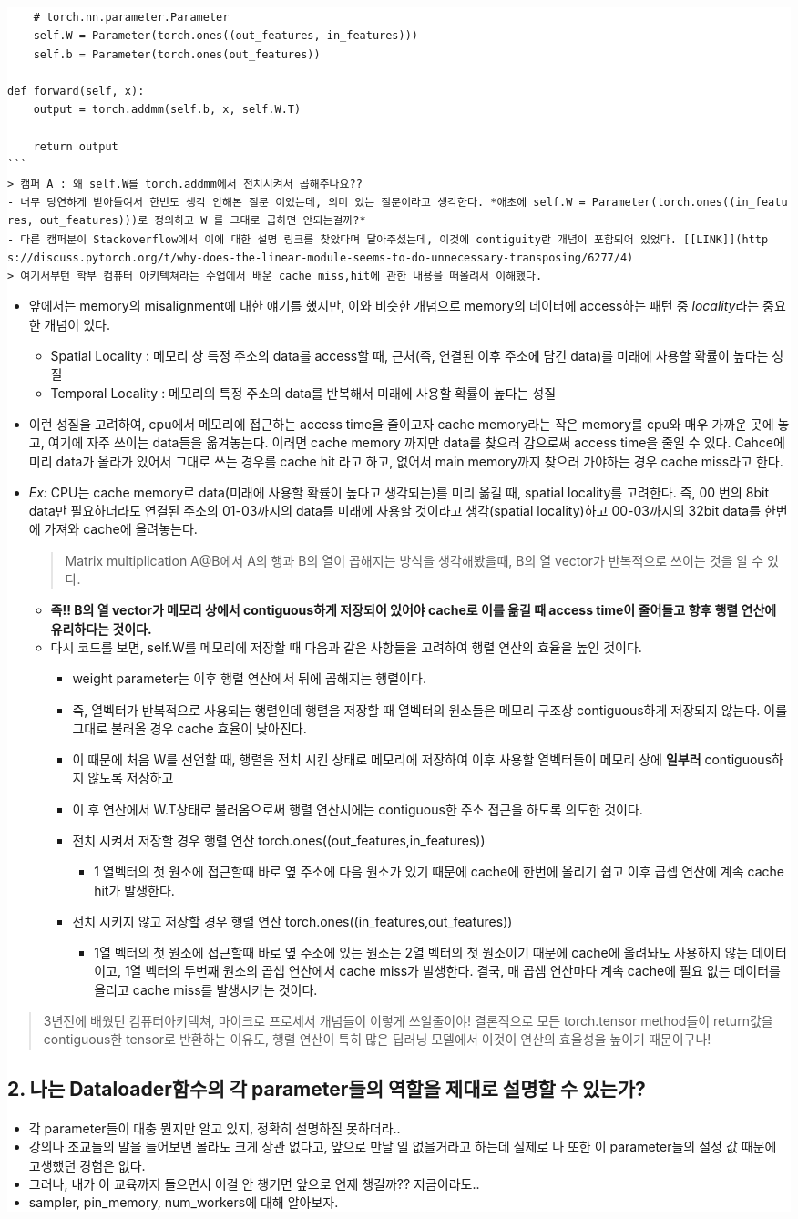         # torch.nn.parameter.Parameter
        self.W = Parameter(torch.ones((out_features, in_features)))
        self.b = Parameter(torch.ones(out_features))

    def forward(self, x):
        output = torch.addmm(self.b, x, self.W.T)

        return output
    ```
    > 캠퍼 A : 왜 self.W를 torch.addmm에서 전치시켜서 곱해주나요??
    - 너무 당연하게 받아들여서 한번도 생각 안해본 질문 이었는데, 의미 있는 질문이라고 생각한다. *애초에 self.W = Parameter(torch.ones((in_features, out_features)))로 정의하고 W 를 그대로 곱하면 안되는걸까?*
    - 다른 캠퍼분이 Stackoverflow에서 이에 대한 설명 링크를 찾았다며 달아주셨는데, 이것에 contiguity란 개념이 포함되어 있었다. [[LINK]](https://discuss.pytorch.org/t/why-does-the-linear-module-seems-to-do-unnecessary-transposing/6277/4)
    > 여기서부턴 학부 컴퓨터 아키텍쳐라는 수업에서 배운 cache miss,hit에 관한 내용을 떠올려서 이해했다.

- 앞에서는 memory의 misalignment에 대한 얘기를 했지만, 이와 비슷한 개념으로 memory의 데이터에 access하는 패턴 중  *locality*라는 중요한 개념이 있다.
    - Spatial Locality :  메모리 상 특정 주소의 data를 access할 때, 근처(즉, 연결된 이후 주소에 담긴 data)를 미래에 사용할 확률이 높다는 성질
    - Temporal Locality : 메모리의 특정 주소의 data를 반복해서 미래에 사용할 확률이 높다는 성질
- 이런 성질을 고려하여, cpu에서 메모리에 접근하는 access time을 줄이고자 cache memory라는 작은 memory를 cpu와 매우 가까운 곳에 놓고, 여기에 자주 쓰이는 data들을 옮겨놓는다. 이러면 cache memory 까지만 data를 찾으러 감으로써 access time을 줄일 수 있다. Cahce에 미리 data가 올라가 있어서 그대로 쓰는 경우를 cache hit 라고 하고, 없어서 main memory까지 찾으러 가야하는 경우 cache miss라고 한다.
- *Ex:* CPU는 cache memory로 data(미래에 사용할 확률이 높다고 생각되는)를 미리 옮길 때, spatial locality를 고려한다. 즉, 00 번의 8bit data만 필요하더라도 연결된 주소의 01-03까지의 data를 미래에 사용할 것이라고 생각(spatial locality)하고 00-03까지의 32bit data를 한번에 가져와 cache에 올려놓는다. 
    > Matrix multiplication A@B에서 A의 행과 B의 열이 곱해지는 방식을 생각해봤을때, B의 열 vector가 반복적으로 쓰이는 것을 알 수 있다. 

    - **즉!! B의 열 vector가 메모리 상에서 contiguous하게 저장되어 있어야 cache로 이를 옮길 때 access time이 줄어들고 향후 행렬 연산에 유리하다는 것이다.**
    - 다시 코드를 보면, self.W를 메모리에 저장할 때 다음과 같은 사항들을 고려하여 행렬 연산의 효율을 높인 것이다.
        - weight parameter는 이후 행렬 연산에서 뒤에 곱해지는 행렬이다.
        - 즉, 열벡터가 반복적으로 사용되는 행렬인데 행렬을 저장할 때 열벡터의 원소들은 메모리 구조상 contiguous하게 저장되지 않는다. 이를 그대로 불러올 경우 cache 효율이 낮아진다.
        - 이 때문에 처음 W를 선언할 때, 행렬을 전치 시킨 상태로 메모리에 저장하여 이후 사용할 열벡터들이 메모리 상에 **일부러** contiguous하지 않도록 저장하고 
        - 이 후 연산에서 W.T상태로 불러옴으로써 행렬 연산시에는 contiguous한 주소 접근을 하도록 의도한 것이다.

        - 전치 시켜서 저장할 경우 행렬 연산 torch.ones((out_features,in_features))
            - 1 열벡터의 첫 원소에 접근할때 바로 옆 주소에 다음 원소가 있기 때문에 cache에 한번에 올리기 쉽고 이후 곱셉 연산에 계속 cache hit가 발생한다.
        - 전치 시키지 않고 저장할 경우 행렬 연산 torch.ones((in_features,out_features))
            - 1열 벡터의 첫 원소에 접근할때 바로 옆 주소에 있는 원소는 2열 벡터의 첫 원소이기 때문에 cache에 올려놔도 사용하지 않는 데이터이고, 1열 벡터의 두번째 원소의 곱셉 연산에서 cache miss가 발생한다. 결국, 매 곱셈 연산마다 계속 cache에 필요 없는 데이터를 올리고 cache miss를 발생시키는 것이다. 
> 3년전에 배웠던 컴퓨터아키텍쳐, 마이크로 프로세서 개념들이 이렇게 쓰일줄이야! 결론적으로 모든 torch.tensor method들이 return값을 contiguous한 tensor로 반환하는 이유도, 행렬 연산이 특히 많은 딥러닝 모델에서 이것이 연산의 효율성을 높이기 때문이구나!

## 2. 나는 Dataloader함수의 각 parameter들의 역할을 제대로 설명할 수 있는가?

- 각 parameter들이 대충 뭔지만 알고 있지, 정확히 설명하질 못하더라..
- 강의나 조교들의 말을 들어보면 몰라도 크게 상관 없다고, 앞으로 만날 일 없을거라고 하는데 실제로 나 또한 이 parameter들의 설정 값 때문에 고생했던 경험은 없다.
- 그러나, 내가 이 교육까지 들으면서 이걸 안 챙기면 앞으로 언제 챙길까?? 지금이라도..
- sampler, pin_memory, num_workers에 대해 알아보자.
    